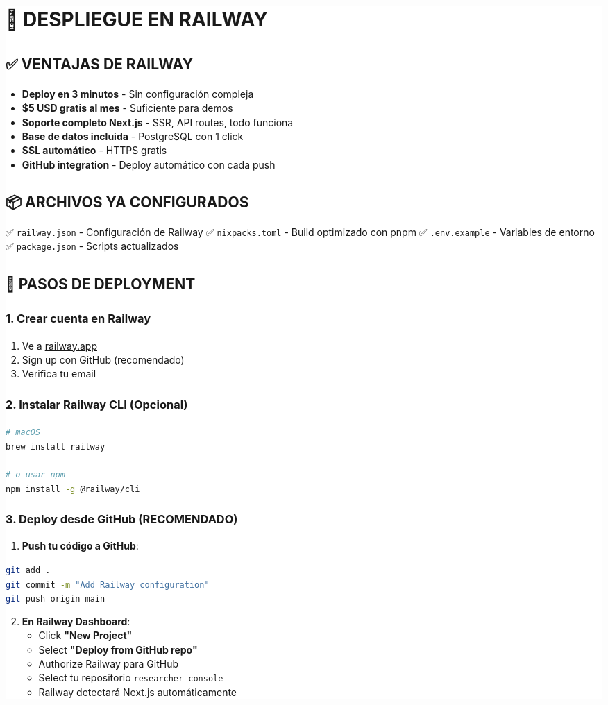 # 🚂 DESPLIEGUE EN RAILWAY

## ✅ VENTAJAS DE RAILWAY

- **Deploy en 3 minutos** - Sin configuración compleja
- **$5 USD gratis al mes** - Suficiente para demos
- **Soporte completo Next.js** - SSR, API routes, todo funciona
- **Base de datos incluida** - PostgreSQL con 1 click
- **SSL automático** - HTTPS gratis
- **GitHub integration** - Deploy automático con cada push

## 📦 ARCHIVOS YA CONFIGURADOS

✅ `railway.json` - Configuración de Railway
✅ `nixpacks.toml` - Build optimizado con pnpm
✅ `.env.example` - Variables de entorno
✅ `package.json` - Scripts actualizados

## 🚀 PASOS DE DEPLOYMENT

### **1. Crear cuenta en Railway**

1. Ve a [railway.app](https://railway.app/)
2. Sign up con GitHub (recomendado)
3. Verifica tu email

### **2. Instalar Railway CLI (Opcional)**

```bash
# macOS
brew install railway

# o usar npm
npm install -g @railway/cli
```

### **3. Deploy desde GitHub (RECOMENDADO)**

1. **Push tu código a GitHub**:
```bash
git add .
git commit -m "Add Railway configuration"
git push origin main
```

2. **En Railway Dashboard**:
   - Click **"New Project"**
   - Select **"Deploy from GitHub repo"**
   - Authorize Railway para GitHub
   - Select tu repositorio `researcher-console`
   - Railway detectará Next.js automáticamente
